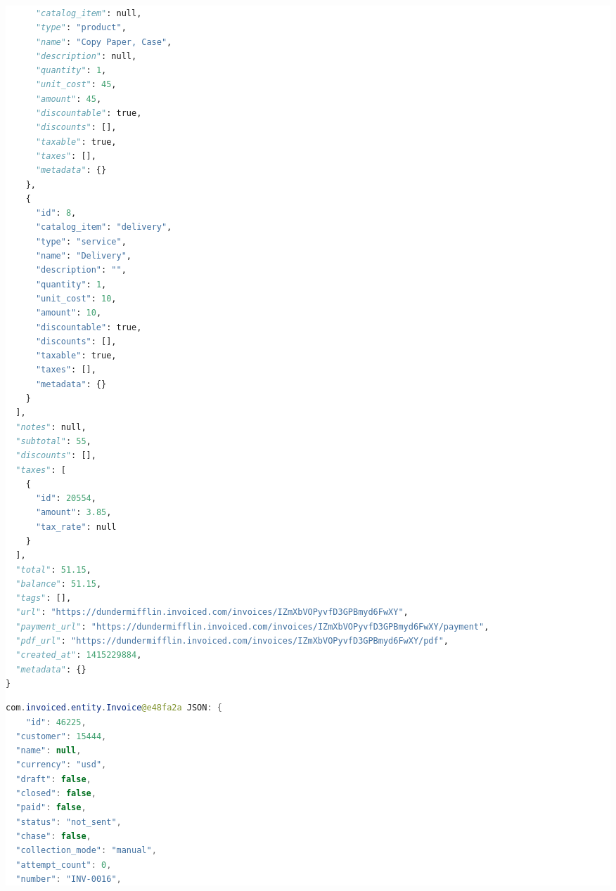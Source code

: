 ```python
      "catalog_item": null,
      "type": "product",
      "name": "Copy Paper, Case",
      "description": null,
      "quantity": 1,
      "unit_cost": 45,
      "amount": 45,
      "discountable": true,
      "discounts": [],
      "taxable": true,
      "taxes": [],
      "metadata": {}
    },
    {
      "id": 8,
      "catalog_item": "delivery",
      "type": "service",
      "name": "Delivery",
      "description": "",
      "quantity": 1,
      "unit_cost": 10,
      "amount": 10,
      "discountable": true,
      "discounts": [],
      "taxable": true,
      "taxes": [],
      "metadata": {}
    }
  ],
  "notes": null,
  "subtotal": 55,
  "discounts": [],
  "taxes": [
    {
      "id": 20554,
      "amount": 3.85,
      "tax_rate": null
    }
  ],
  "total": 51.15,
  "balance": 51.15,
  "tags": [],
  "url": "https://dundermifflin.invoiced.com/invoices/IZmXbVOPyvfD3GPBmyd6FwXY",
  "payment_url": "https://dundermifflin.invoiced.com/invoices/IZmXbVOPyvfD3GPBmyd6FwXY/payment",
  "pdf_url": "https://dundermifflin.invoiced.com/invoices/IZmXbVOPyvfD3GPBmyd6FwXY/pdf",
  "created_at": 1415229884,
  "metadata": {}
}
```

```java
com.invoiced.entity.Invoice@e48fa2a JSON: {
    "id": 46225,
  "customer": 15444,
  "name": null,
  "currency": "usd",
  "draft": false,
  "closed": false,
  "paid": false,
  "status": "not_sent",
  "chase": false,
  "collection_mode": "manual",
  "attempt_count": 0,
  "number": "INV-0016",
```